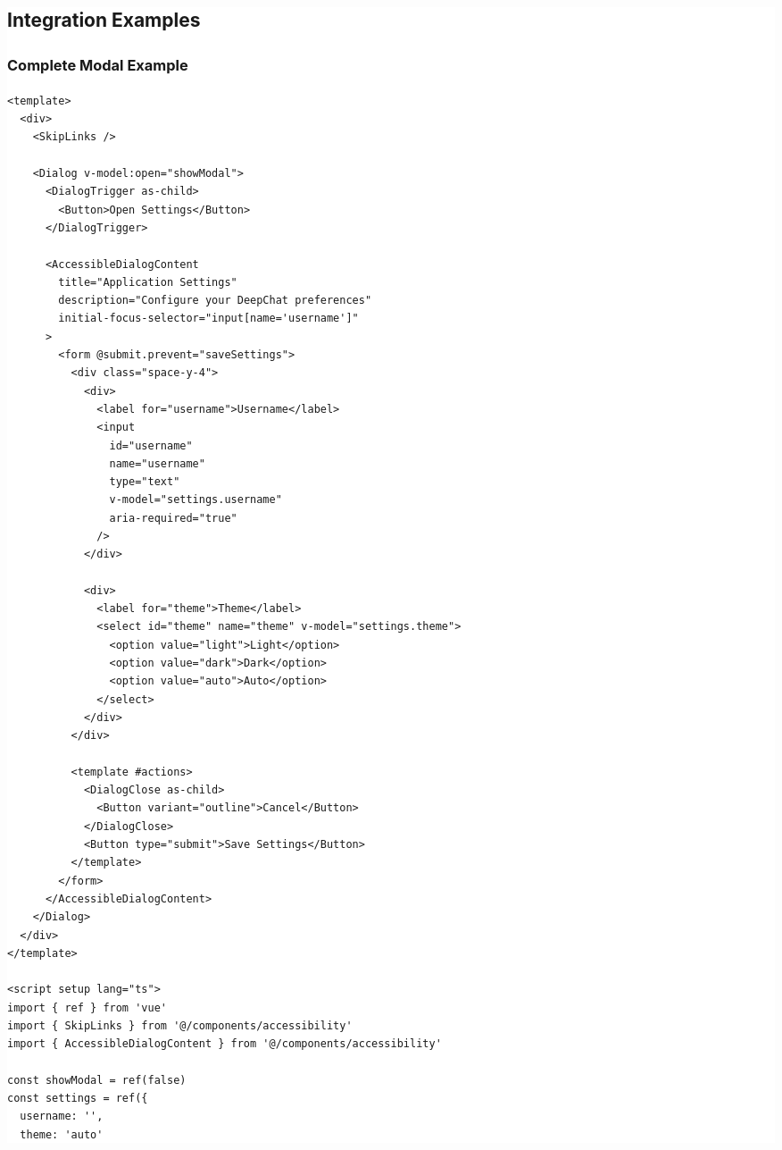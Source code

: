 ## Integration Examples

### Complete Modal Example

```vue
<template>
  <div>
    <SkipLinks />
    
    <Dialog v-model:open="showModal">
      <DialogTrigger as-child>
        <Button>Open Settings</Button>
      </DialogTrigger>
      
      <AccessibleDialogContent 
        title="Application Settings"
        description="Configure your DeepChat preferences"
        initial-focus-selector="input[name='username']"
      >
        <form @submit.prevent="saveSettings">
          <div class="space-y-4">
            <div>
              <label for="username">Username</label>
              <input 
                id="username" 
                name="username" 
                type="text" 
                v-model="settings.username"
                aria-required="true"
              />
            </div>
            
            <div>
              <label for="theme">Theme</label>
              <select id="theme" name="theme" v-model="settings.theme">
                <option value="light">Light</option>
                <option value="dark">Dark</option>
                <option value="auto">Auto</option>
              </select>
            </div>
          </div>
          
          <template #actions>
            <DialogClose as-child>
              <Button variant="outline">Cancel</Button>
            </DialogClose>
            <Button type="submit">Save Settings</Button>
          </template>
        </form>
      </AccessibleDialogContent>
    </Dialog>
  </div>
</template>

<script setup lang="ts">
import { ref } from 'vue'
import { SkipLinks } from '@/components/accessibility'
import { AccessibleDialogContent } from '@/components/accessibility'

const showModal = ref(false)
const settings = ref({
  username: '',
  theme: 'auto'
```